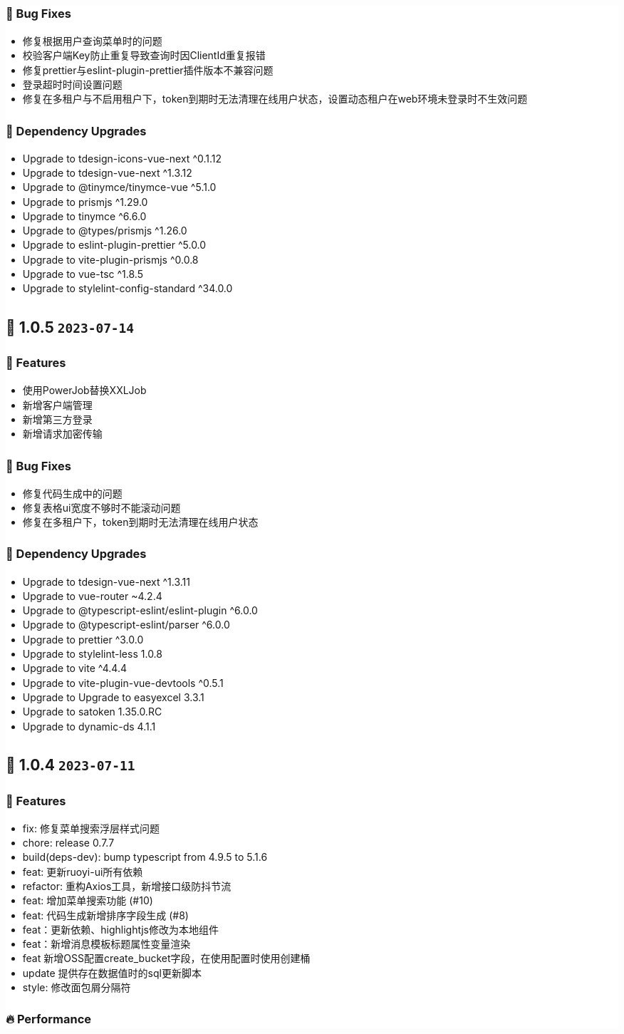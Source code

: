 ### 🐞 Bug Fixes
- 修复根据用户查询菜单时的问题
- 校验客户端Key防止重复导致查询时因ClientId重复报错
- 修复prettier与eslint-plugin-prettier插件版本不兼容问题
- 登录超时时间设置问题
- 修复在多租户与不启用租户下，token到期时无法清理在线用户状态，设置动态租户在web环境未登录时不生效问题

### 🔨 Dependency Upgrades
- Upgrade to tdesign-icons-vue-next ^0.1.12
- Upgrade to tdesign-vue-next ^1.3.12
- Upgrade to @tinymce/tinymce-vue ^5.1.0
- Upgrade to prismjs ^1.29.0
- Upgrade to tinymce ^6.6.0
- Upgrade to @types/prismjs ^1.26.0
- Upgrade to eslint-plugin-prettier ^5.0.0
- Upgrade to vite-plugin-prismjs ^0.0.8
- Upgrade to vue-tsc ^1.8.5
- Upgrade to stylelint-config-standard ^34.0.0

## 🌈 1.0.5 `2023-07-14`
### 🚀 Features
- 使用PowerJob替换XXLJob
- 新增客户端管理
- 新增第三方登录
- 新增请求加密传输

### 🐞 Bug Fixes
- 修复代码生成中的问题
- 修复表格ui宽度不够时不能滚动问题
- 修复在多租户下，token到期时无法清理在线用户状态

### 🔨 Dependency Upgrades
- Upgrade to tdesign-vue-next ^1.3.11
- Upgrade to vue-router ~4.2.4
- Upgrade to @typescript-eslint/eslint-plugin ^6.0.0
- Upgrade to @typescript-eslint/parser ^6.0.0
- Upgrade to prettier ^3.0.0
- Upgrade to stylelint-less 1.0.8
- Upgrade to vite ^4.4.4
- Upgrade to vite-plugin-vue-devtools ^0.5.1
- Upgrade to Upgrade to easyexcel 3.3.1
- Upgrade to satoken 1.35.0.RC
- Upgrade to dynamic-ds 4.1.1

## 🌈 1.0.4 `2023-07-11`
### 🚀 Features
- fix: 修复菜单搜索浮层样式问题
- chore: release 0.7.7
- build(deps-dev): bump typescript from 4.9.5 to 5.1.6
- feat: 更新ruoyi-ui所有依赖
- refactor: 重构Axios工具，新增接口级防抖节流
- feat: 增加菜单搜索功能 (#10)
- feat: 代码生成新增排序字段生成 (#8)
- feat：更新依赖、highlightjs修改为本地组件
- feat：新增消息模板标题属性变量渲染
- feat 新增OSS配置create_bucket字段，在使用配置时使用创建桶
- update 提供存在数据值时的sql更新脚本
- style: 修改面包屑分隔符
### 🔥 Performance